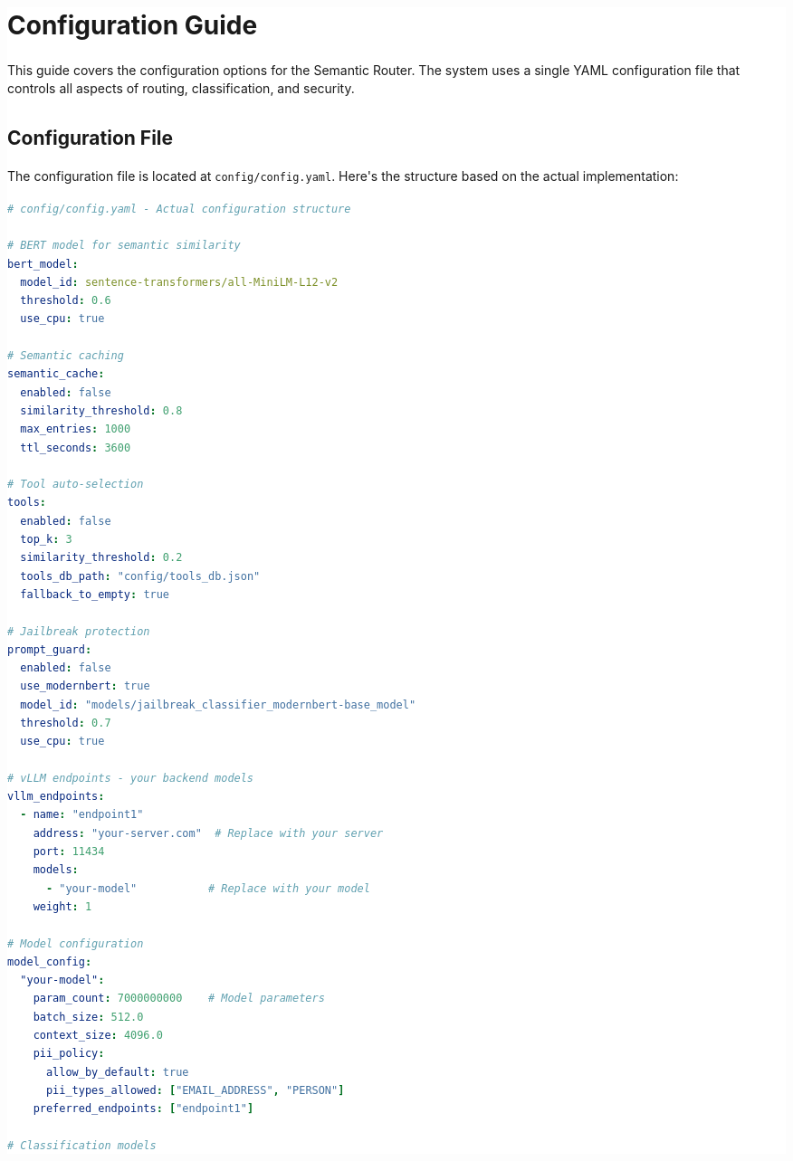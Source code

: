 # Configuration Guide

This guide covers the configuration options for the Semantic Router. The system uses a single YAML configuration file that controls all aspects of routing, classification, and security.

## Configuration File

The configuration file is located at `config/config.yaml`. Here's the structure based on the actual implementation:

```yaml
# config/config.yaml - Actual configuration structure

# BERT model for semantic similarity
bert_model:
  model_id: sentence-transformers/all-MiniLM-L12-v2
  threshold: 0.6
  use_cpu: true

# Semantic caching
semantic_cache:
  enabled: false
  similarity_threshold: 0.8
  max_entries: 1000
  ttl_seconds: 3600

# Tool auto-selection
tools:
  enabled: false
  top_k: 3
  similarity_threshold: 0.2
  tools_db_path: "config/tools_db.json"
  fallback_to_empty: true

# Jailbreak protection
prompt_guard:
  enabled: false
  use_modernbert: true
  model_id: "models/jailbreak_classifier_modernbert-base_model"
  threshold: 0.7
  use_cpu: true

# vLLM endpoints - your backend models
vllm_endpoints:
  - name: "endpoint1"
    address: "your-server.com"  # Replace with your server
    port: 11434
    models:
      - "your-model"           # Replace with your model
    weight: 1

# Model configuration
model_config:
  "your-model":
    param_count: 7000000000    # Model parameters
    batch_size: 512.0
    context_size: 4096.0
    pii_policy:
      allow_by_default: true
      pii_types_allowed: ["EMAIL_ADDRESS", "PERSON"]
    preferred_endpoints: ["endpoint1"]

# Classification models
```